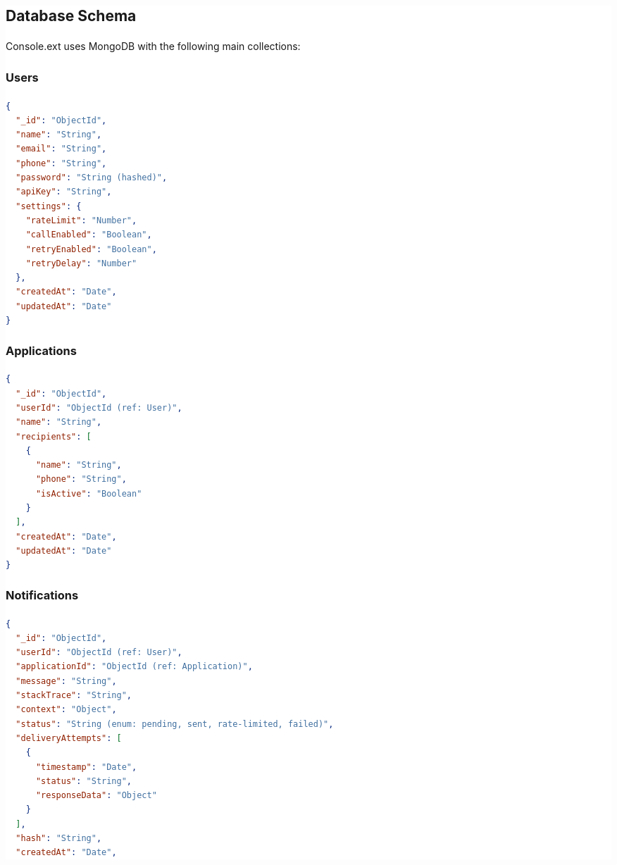 ## Database Schema

Console.ext uses MongoDB with the following main collections:

### Users

```json
{
  "_id": "ObjectId",
  "name": "String",
  "email": "String",
  "phone": "String",
  "password": "String (hashed)",
  "apiKey": "String",
  "settings": {
    "rateLimit": "Number",
    "callEnabled": "Boolean",
    "retryEnabled": "Boolean",
    "retryDelay": "Number"
  },
  "createdAt": "Date",
  "updatedAt": "Date"
}
```

### Applications

```json
{
  "_id": "ObjectId",
  "userId": "ObjectId (ref: User)",
  "name": "String",
  "recipients": [
    {
      "name": "String",
      "phone": "String",
      "isActive": "Boolean"
    }
  ],
  "createdAt": "Date",
  "updatedAt": "Date"
}
```

### Notifications

```json
{
  "_id": "ObjectId",
  "userId": "ObjectId (ref: User)",
  "applicationId": "ObjectId (ref: Application)",
  "message": "String",
  "stackTrace": "String",
  "context": "Object",
  "status": "String (enum: pending, sent, rate-limited, failed)",
  "deliveryAttempts": [
    {
      "timestamp": "Date",
      "status": "String",
      "responseData": "Object"
    }
  ],
  "hash": "String",
  "createdAt": "Date",
```